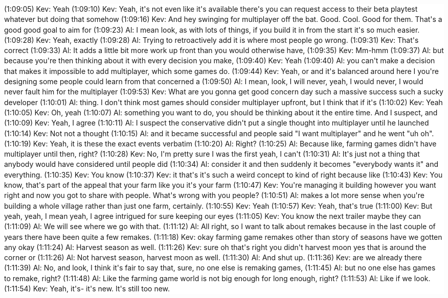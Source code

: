 (1:09:05) Kev: Yeah
(1:09:10) Kev: Yeah, it's not even like it's available there's you can request access to their beta playtest whatever but doing that somehow
(1:09:16) Kev: And hey swinging for multiplayer off the bat. Good. Cool. Good for them. That's a good good goal to aim for
(1:09:23) Al: I mean look, as with lots of things, if you build it in from the start it's so much easier.
(1:09:28) Kev: Yeah, exactly
(1:09:28) Al: Trying to retroactively add it is where most people go wrong.
(1:09:31) Kev: That's correct
(1:09:33) Al: It adds a little bit more work up front than you would otherwise have,
(1:09:35) Kev: Mm-hmm
(1:09:37) Al: but because you're then thinking about it with every decision you make,
(1:09:40) Kev: Yeah
(1:09:40) Al: you can't make a decision that makes it impossible to add multiplayer, which some games do.
(1:09:44) Kev: Yeah, or and it's balanced around here I you're designing some people could learn from that concerned a
(1:09:50) Al: I mean, look, I will never, yeah, I would never, I would never fault him for the multiplayer
(1:09:53) Kev: What are you gonna get good concern day such a massive success such a sucky developer
(1:10:01) Al: thing. I don't think most games should consider multiplayer upfront, but I think that if it's
(1:10:02) Kev: Yeah
(1:10:05) Kev: Oh, yeah
(1:10:07) Al: something you want to do, you should be thinking about it the entire time. And I suspect, and
(1:10:09) Kev: Yeah, I agree
(1:10:11) Al: I suspect the conservative didn't put a single thought into multiplayer until he launched
(1:10:14) Kev: Not not a thought
(1:10:15) Al: and it became successful and people said "I want multiplayer" and he went "uh oh".
(1:10:19) Kev: Yeah, it is these the exact events verbatim
(1:10:20) Al: Right?
(1:10:25) Al: Because like, farming games didn't have multiplayer until then, right?
(1:10:28) Kev: No, I'm pretty sure I was the first yeah, I can't
(1:10:31) Al: It's just not a thing that anybody would have considered until people did
(1:10:34) Al: consider it and then suddenly it becomes "everybody wants it" and everything.
(1:10:35) Kev: You know
(1:10:37) Kev: it that's it's such a weird concept to kind of right because like
(1:10:43) Kev: You know, that's part of the appeal that your farm like you it's your farm
(1:10:47) Kev: You're managing it building however you want right and now you got to share with people. What's wrong with you people?
(1:10:51) Al: makes a lot more sense when you're building a whole village rather than just one farm, certainly.
(1:10:55) Kev: Yeah
(1:10:57) Kev: Yeah, that's true
(1:11:00) Kev: But yeah, yeah, I mean yeah, I agree intrigued for sure keeping our eyes
(1:11:05) Kev: You know the next trailer maybe they can
(1:11:09) Al: We will see where we go with that.
(1:11:12) Al: All right, so I want to talk about remakes because in the last couple of years there have been quite a few remakes.
(1:11:18) Kev: okay farming game remakes other than story of seasons have we gotten any okay
(1:11:24) Al: Harvest season as well.
(1:11:26) Kev: sure oh that's right you didn't harvest moon yes that is around the corner or
(1:11:26) Al: Not harvest season, harvest moon as well.
(1:11:30) Al: And shut up.
(1:11:36) Kev: are we already there
(1:11:39) Al: No, and look, I think it's fair to say that, sure, no one else is remaking games,
(1:11:45) Al: but no one else has games to remake, right?
(1:11:48) Al: Like the farming game world is not big enough for long enough, right?
(1:11:53) Al: Like if we look.
(1:11:54) Kev: Yeah, it's- it's new. It's still too new.